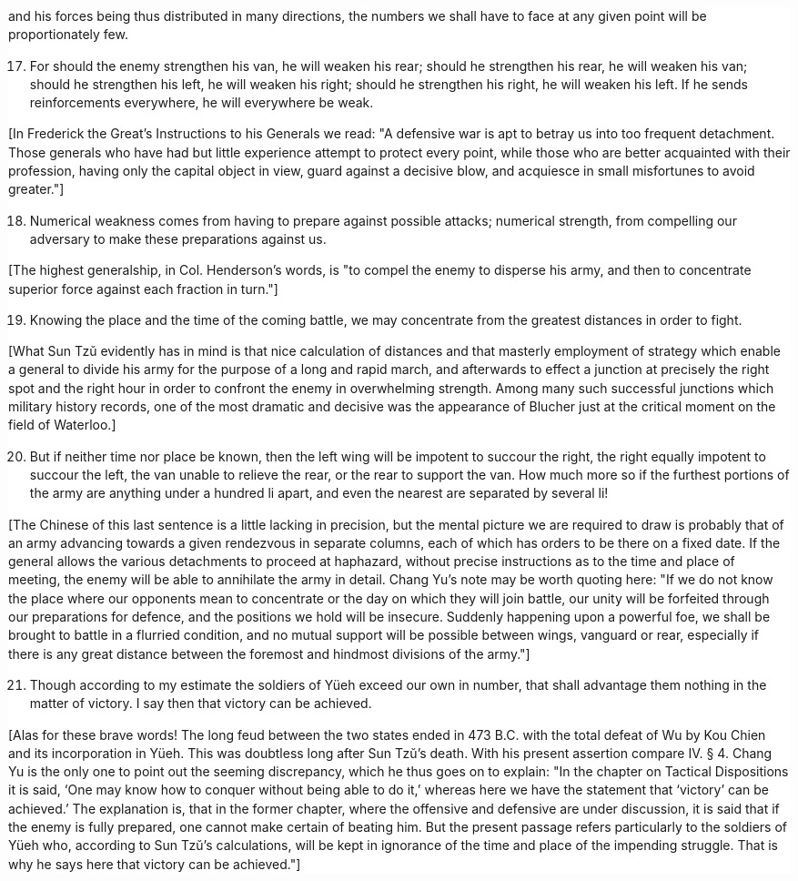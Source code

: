 and his forces being thus distributed in many directions, the numbers we shall have to face at any given point will be proportionately few.

17. For should the enemy strengthen his van, he will weaken his rear; should he strengthen his rear, he will weaken his van; should he strengthen his left, he will weaken his right; should he strengthen his right, he will weaken his left. If he sends reinforcements everywhere, he will everywhere be weak.

[In Frederick the Great’s Instructions to his Generals we read: "A defensive war is apt to betray us into too frequent detachment. Those generals who have had but little experience attempt to protect every point, while those who are better acquainted with their profession, having only the capital object in view, guard against a decisive blow, and acquiesce in small misfortunes to avoid greater."]

18. Numerical weakness comes from having to prepare against possible attacks; numerical strength, from compelling our adversary to make these preparations against us.

[The highest generalship, in Col. Henderson’s words, is "to compel the enemy to disperse his army, and then to concentrate superior force against each fraction in turn."]

19. Knowing the place and the time of the coming battle, we may concentrate from the greatest distances in order to fight.

[What Sun Tzŭ evidently has in mind is that nice calculation of distances and that masterly employment of strategy which enable a general to divide his army for the purpose of a long and rapid march, and afterwards to effect a junction at precisely the right spot and the right hour in order to confront the enemy in overwhelming strength. Among many such successful junctions which military history records, one of the most dramatic and decisive was the appearance of Blucher just at the critical moment on the field of Waterloo.]

20. But if neither time nor place be known, then the left wing will be impotent to succour the right, the right equally impotent to succour the left, the van unable to relieve the rear, or the rear to support the van. How much more so if the furthest portions of the army are anything under a hundred li apart, and even the nearest are separated by several li!

[The Chinese of this last sentence is a little lacking in precision, but the mental picture we are required to draw is probably that of an army advancing towards a given rendezvous in separate columns, each of which has orders to be there on a fixed date. If the general allows the various detachments to proceed at haphazard, without precise instructions as to the time and place of meeting, the enemy will be able to annihilate the army in detail. Chang Yu’s note may be worth quoting here: "If we do not know the place where our opponents mean to concentrate or the day on which they will join battle, our unity will be forfeited through our preparations for defence, and the positions we hold will be insecure. Suddenly happening upon a powerful foe, we shall be brought to battle in a flurried condition, and no mutual support will be possible between wings, vanguard or rear, especially if there is any great distance between the foremost and hindmost divisions of the army."]

21. Though according to my estimate the soldiers of Yüeh exceed our own in number, that shall advantage them nothing in the matter of victory. I say then that victory can be achieved.

[Alas for these brave words! The long feud between the two states ended in 473 B.C. with the total defeat of Wu by Kou Chien and its incorporation in Yüeh. This was doubtless long after Sun Tzŭ’s death. With his present assertion compare IV. § 4. Chang Yu is the only one to point out the seeming discrepancy, which he thus goes on to explain: "In the chapter on Tactical Dispositions it is said, ‘One may know how to conquer without being able to do it,’ whereas here we have the statement that ‘victory’ can be achieved.’ The explanation is, that in the former chapter, where the offensive and defensive are under discussion, it is said that if the enemy is fully prepared, one cannot make certain of beating him. But the present passage refers particularly to the soldiers of Yüeh who, according to Sun Tzŭ’s calculations, will be kept in ignorance of the time and place of the impending struggle. That is why he says here that victory can be achieved."]
